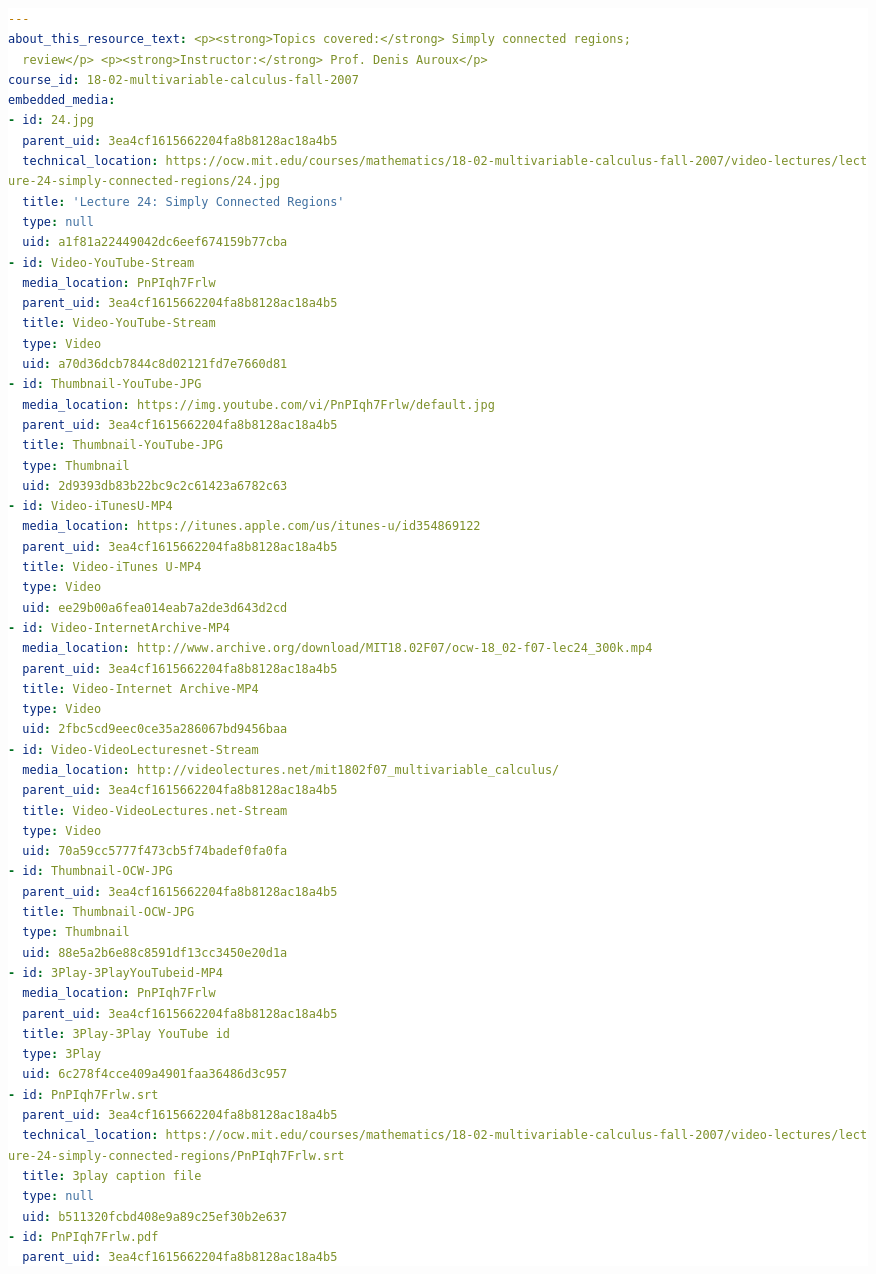 ```yaml
---
about_this_resource_text: <p><strong>Topics covered:</strong> Simply connected regions;
  review</p> <p><strong>Instructor:</strong> Prof. Denis Auroux</p>
course_id: 18-02-multivariable-calculus-fall-2007
embedded_media:
- id: 24.jpg
  parent_uid: 3ea4cf1615662204fa8b8128ac18a4b5
  technical_location: https://ocw.mit.edu/courses/mathematics/18-02-multivariable-calculus-fall-2007/video-lectures/lecture-24-simply-connected-regions/24.jpg
  title: 'Lecture 24: Simply Connected Regions'
  type: null
  uid: a1f81a22449042dc6eef674159b77cba
- id: Video-YouTube-Stream
  media_location: PnPIqh7Frlw
  parent_uid: 3ea4cf1615662204fa8b8128ac18a4b5
  title: Video-YouTube-Stream
  type: Video
  uid: a70d36dcb7844c8d02121fd7e7660d81
- id: Thumbnail-YouTube-JPG
  media_location: https://img.youtube.com/vi/PnPIqh7Frlw/default.jpg
  parent_uid: 3ea4cf1615662204fa8b8128ac18a4b5
  title: Thumbnail-YouTube-JPG
  type: Thumbnail
  uid: 2d9393db83b22bc9c2c61423a6782c63
- id: Video-iTunesU-MP4
  media_location: https://itunes.apple.com/us/itunes-u/id354869122
  parent_uid: 3ea4cf1615662204fa8b8128ac18a4b5
  title: Video-iTunes U-MP4
  type: Video
  uid: ee29b00a6fea014eab7a2de3d643d2cd
- id: Video-InternetArchive-MP4
  media_location: http://www.archive.org/download/MIT18.02F07/ocw-18_02-f07-lec24_300k.mp4
  parent_uid: 3ea4cf1615662204fa8b8128ac18a4b5
  title: Video-Internet Archive-MP4
  type: Video
  uid: 2fbc5cd9eec0ce35a286067bd9456baa
- id: Video-VideoLecturesnet-Stream
  media_location: http://videolectures.net/mit1802f07_multivariable_calculus/
  parent_uid: 3ea4cf1615662204fa8b8128ac18a4b5
  title: Video-VideoLectures.net-Stream
  type: Video
  uid: 70a59cc5777f473cb5f74badef0fa0fa
- id: Thumbnail-OCW-JPG
  parent_uid: 3ea4cf1615662204fa8b8128ac18a4b5
  title: Thumbnail-OCW-JPG
  type: Thumbnail
  uid: 88e5a2b6e88c8591df13cc3450e20d1a
- id: 3Play-3PlayYouTubeid-MP4
  media_location: PnPIqh7Frlw
  parent_uid: 3ea4cf1615662204fa8b8128ac18a4b5
  title: 3Play-3Play YouTube id
  type: 3Play
  uid: 6c278f4cce409a4901faa36486d3c957
- id: PnPIqh7Frlw.srt
  parent_uid: 3ea4cf1615662204fa8b8128ac18a4b5
  technical_location: https://ocw.mit.edu/courses/mathematics/18-02-multivariable-calculus-fall-2007/video-lectures/lecture-24-simply-connected-regions/PnPIqh7Frlw.srt
  title: 3play caption file
  type: null
  uid: b511320fcbd408e9a89c25ef30b2e637
- id: PnPIqh7Frlw.pdf
  parent_uid: 3ea4cf1615662204fa8b8128ac18a4b5
```